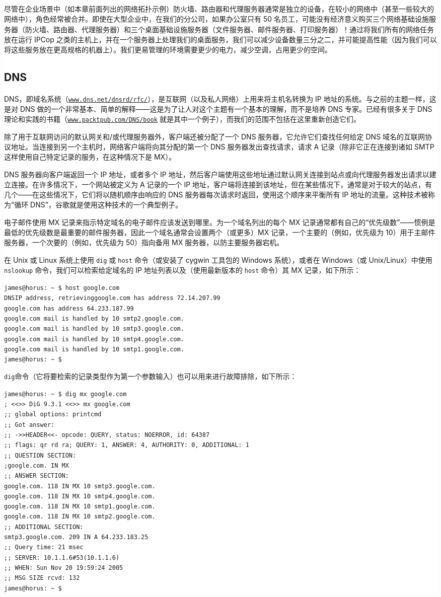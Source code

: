 尽管在企业场景中（如本章前面列出的网络拓扑示例）防火墙、路由器和代理服务器通常是独立的设备，在较小的网络中（甚至一些较大的网络中），角色经常被合并。即使在大型企业中，在我们的分公司，如果办公室只有 50 名员工，可能没有经济意义购买三个网络基础设施服务器（防火墙、路由器、代理服务器）和三个桌面基础设施服务器（文件服务器、邮件服务器、打印服务器）！通过将我们所有的网络任务放在运行 IPCop 之类的主机上，并在一个服务器上处理我们的桌面服务，我们可以减少设备数量三分之二，并可能提高性能（因为我们可以将这些服务放在更高规格的机器上）。我们更易管理的环境需要更少的电力，减少空调，占用更少的空间。

## DNS

DNS，即域名系统（[`www.dns.net/dnsrd/rfc/`](http://www.dns.net/dnsrd/rfc/)），是互联网（以及私人网络）上用来将主机名转换为 IP 地址的系统。与之前的主题一样，这是对 DNS 做的一个非常基本、简单的解释——这是为了让人对这个主题有一个基本的理解，而不是培养 DNS 专家。已经有很多关于 DNS 理论和实践的书籍（[`www.packtpub.com/DNS/book`](http://www.packtpub.com/DNS/book) 就是其中一个例子），而我们的范围不包括在这里重新创造它们。

除了用于互联网访问的默认网关和/或代理服务器外，客户端还被分配了一个 DNS 服务器，它允许它们查找任何给定 DNS 域名的互联网协议地址。当连接到另一个主机时，网络客户端将向其分配的第一个 DNS 服务器发出查找请求，请求 A 记录（除非它正在连接到诸如 SMTP 这样使用自己特定记录的服务，在这种情况下是 MX）。

DNS 服务器向客户端返回一个 IP 地址，或者多个 IP 地址，然后客户端使用这些地址通过默认网关连接到站点或向代理服务器发出请求以建立连接。在许多情况下，一个网站被定义为 A 记录的一个 IP 地址，客户端将连接到该地址，但在某些情况下，通常是对于较大的站点，有几个——在这些情况下，它们将以随机顺序由响应的 DNS 服务器每次请求时返回，使用这个顺序来平衡所有 IP 地址的流量。这种技术被称为“循环 DNS”，谷歌就是使用这种技术的一个典型例子。

电子邮件使用 MX 记录来指示特定域名的电子邮件应该发送到哪里。为一个域名列出的每个 MX 记录通常都有自己的“优先级数”——惯例是最低的优先级数是最重要的邮件服务器，因此一个域名通常会设置两个（或更多）MX 记录，一个主要的（例如，优先级为 10）用于主邮件服务器，一个次要的（例如，优先级为 50）指向备用 MX 服务器，以防主要服务器宕机。

在 Unix 或 Linux 系统上使用 `dig` 或 `host` 命令（或安装了 cygwin 工具包的 Windows 系统），或者在 Windows（或 Unix/Linux）中使用 `nslookup` 命令，我们可以检索给定域名的 IP 地址列表以及（使用最新版本的 `host` 命令）其 MX 记录，如下所示：

```
james@horus: ~ $ host google.com
DNSIP address, retrievinggoogle.com has address 72.14.207.99
google.com has address 64.233.187.99
google.com mail is handled by 10 smtp2.google.com.
google.com mail is handled by 10 smtp3.google.com.
google.com mail is handled by 10 smtp4.google.com.
google.com mail is handled by 10 smtp1.google.com.
james@horus: ~ $

```

`dig`命令（它将要检索的记录类型作为第一个参数输入）也可以用来进行故障排除，如下所示：

```
james@horus: ~ $ dig mx google.com
; <<>> DiG 9.3.1 <<>> mx google.com
;; global options: printcmd
;; Got answer:
;; ->>HEADER<<- opcode: QUERY, status: NOERROR, id: 64387
;; flags: qr rd ra; QUERY: 1, ANSWER: 4, AUTHORITY: 0, ADDITIONAL: 1
;; QUESTION SECTION:
;google.com. IN MX
;; ANSWER SECTION:
google.com. 118 IN MX 10 smtp3.google.com.
google.com. 118 IN MX 10 smtp4.google.com.
google.com. 118 IN MX 10 smtp1.google.com.
google.com. 118 IN MX 10 smtp2.google.com.
;; ADDITIONAL SECTION:
smtp3.google.com. 209 IN A 64.233.183.25
;; Query time: 21 msec
;; SERVER: 10.1.1.6#53(10.1.1.6)
;; WHEN: Sun Nov 20 19:59:24 2005
;; MSG SIZE rcvd: 132
james@horus: ~ $

```
